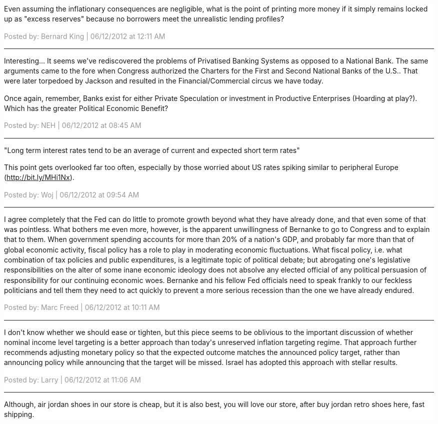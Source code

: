Even assuming the inflationary consequences are negligible, what is the point of printing more money if it simply remains locked up as "excess reserves" because no borrowers meet the unrealistic lending profiles?

<span style="color:#999">Posted by: Bernard King | 06/12/2012 at 12:11 AM</span>

---

Interesting... It seems we've rediscovered the problems of Privatised Banking Systems as opposed to a National Bank. The same arguments came to the fore when Congress authorized the Charters for the First and Second National Banks of the U.S.. That were later torpedoed by Jackson and resulted in the Financial/Commercial circus we have today. 

Once again, remember, Banks exist for either Private Speculation or investment in Productive Enterprises (Hoarding at play?). Which has the greater Political Economic Benefit?    

<span style="color:#999">Posted by: NEH  | 06/12/2012 at 08:45 AM</span>

---

"Long term interest rates tend to be an average of current and expected short term rates"

This point gets overlooked far too often, especially by those worried about US rates spiking similar to peripheral Europe (http://bit.ly/MHi1Nx). 

<span style="color:#999">Posted by: Woj | 06/12/2012 at 09:54 AM</span>

---

I agree completely that the Fed can do little to promote growth beyond what they have already done, and that even some of that was pointless.  What bothers me even more, however, is the apparent unwillingness of Bernanke to go to Congress and to explain that to them.  When government spending accounts for more than 20% of a nation's GDP, and probably far more than that of global economic activity, fiscal policy has a role to play in moderating economic fluctuations.  What fiscal policy, i.e. what combination of tax policies and public expenditures, is a legitimate topic of political debate; but abrogating one's legislative responsibilities on the alter of some inane economic ideology does not absolve any elected official of any political persuasion of responsibility for our continuing economic woes.  Bernanke and his fellow Fed officials need to speak frankly to our feckless politicians and tell them they need to act quickly to prevent a more serious recession than the one we have already endured.  

<span style="color:#999">Posted by: Marc Freed | 06/12/2012 at 10:11 AM</span>

---

I don't know whether we should ease or tighten, but this piece seems to be oblivious to the important discussion of whether nominal income level targeting is a better approach than today's unreserved inflation targeting regime. That approach further recommends adjusting monetary policy so that the expected outcome matches the announced policy target, rather than announcing policy while announcing that the target will be missed. Israel has adopted this approach with stellar results.

<span style="color:#999">Posted by: Larry | 06/12/2012 at 11:06 AM</span>

---

Although, air jordan shoes in our store is cheap, but it is also best, you will love our store, after buy jordan retro shoes here, fast shipping.

